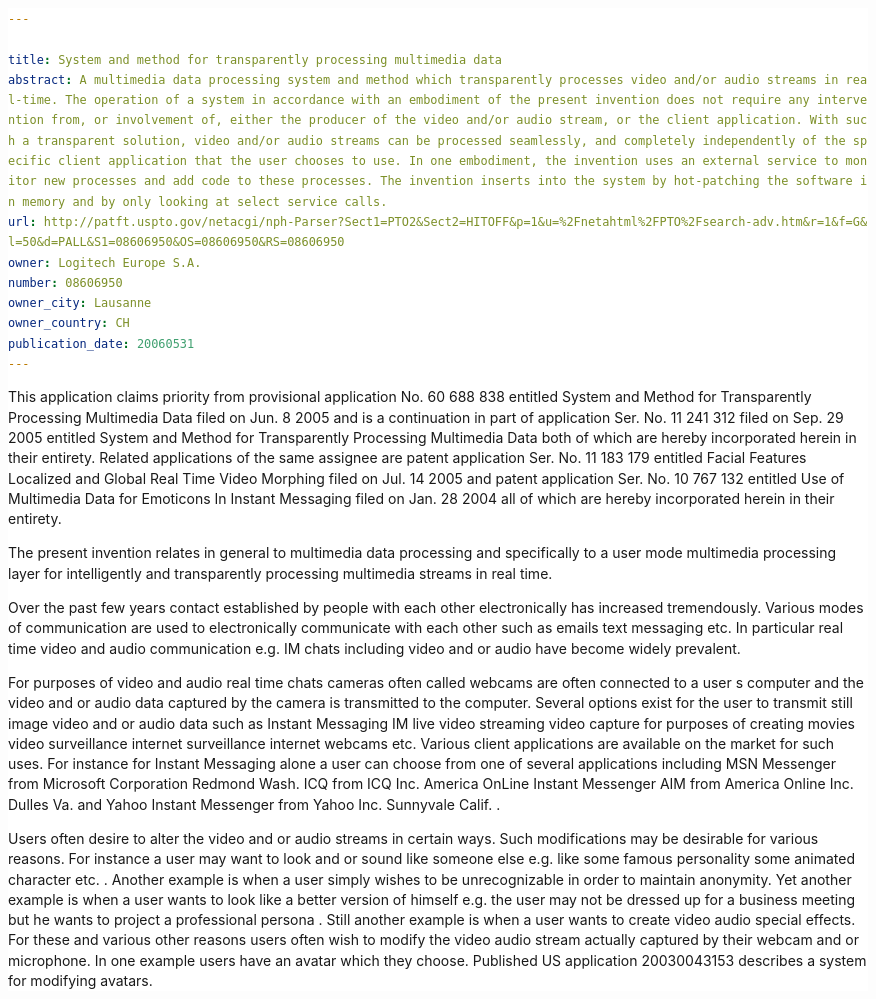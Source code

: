 ```yaml
---

title: System and method for transparently processing multimedia data
abstract: A multimedia data processing system and method which transparently processes video and/or audio streams in real-time. The operation of a system in accordance with an embodiment of the present invention does not require any intervention from, or involvement of, either the producer of the video and/or audio stream, or the client application. With such a transparent solution, video and/or audio streams can be processed seamlessly, and completely independently of the specific client application that the user chooses to use. In one embodiment, the invention uses an external service to monitor new processes and add code to these processes. The invention inserts into the system by hot-patching the software in memory and by only looking at select service calls.
url: http://patft.uspto.gov/netacgi/nph-Parser?Sect1=PTO2&Sect2=HITOFF&p=1&u=%2Fnetahtml%2FPTO%2Fsearch-adv.htm&r=1&f=G&l=50&d=PALL&S1=08606950&OS=08606950&RS=08606950
owner: Logitech Europe S.A.
number: 08606950
owner_city: Lausanne
owner_country: CH
publication_date: 20060531
---
```

This application claims priority from provisional application No. 60 688 838 entitled System and Method for Transparently Processing Multimedia Data filed on Jun. 8 2005 and is a continuation in part of application Ser. No. 11 241 312 filed on Sep. 29 2005 entitled System and Method for Transparently Processing Multimedia Data both of which are hereby incorporated herein in their entirety. Related applications of the same assignee are patent application Ser. No. 11 183 179 entitled Facial Features Localized and Global Real Time Video Morphing filed on Jul. 14 2005 and patent application Ser. No. 10 767 132 entitled Use of Multimedia Data for Emoticons In Instant Messaging filed on Jan. 28 2004 all of which are hereby incorporated herein in their entirety.

The present invention relates in general to multimedia data processing and specifically to a user mode multimedia processing layer for intelligently and transparently processing multimedia streams in real time.

Over the past few years contact established by people with each other electronically has increased tremendously. Various modes of communication are used to electronically communicate with each other such as emails text messaging etc. In particular real time video and audio communication e.g. IM chats including video and or audio have become widely prevalent.

For purposes of video and audio real time chats cameras often called webcams are often connected to a user s computer and the video and or audio data captured by the camera is transmitted to the computer. Several options exist for the user to transmit still image video and or audio data such as Instant Messaging IM live video streaming video capture for purposes of creating movies video surveillance internet surveillance internet webcams etc. Various client applications are available on the market for such uses. For instance for Instant Messaging alone a user can choose from one of several applications including MSN Messenger from Microsoft Corporation Redmond Wash. ICQ from ICQ Inc. America OnLine Instant Messenger AIM from America Online Inc. Dulles Va. and Yahoo Instant Messenger from Yahoo Inc. Sunnyvale Calif. .

Users often desire to alter the video and or audio streams in certain ways. Such modifications may be desirable for various reasons. For instance a user may want to look and or sound like someone else e.g. like some famous personality some animated character etc. . Another example is when a user simply wishes to be unrecognizable in order to maintain anonymity. Yet another example is when a user wants to look like a better version of himself e.g. the user may not be dressed up for a business meeting but he wants to project a professional persona . Still another example is when a user wants to create video audio special effects. For these and various other reasons users often wish to modify the video audio stream actually captured by their webcam and or microphone. In one example users have an avatar which they choose. Published US application 20030043153 describes a system for modifying avatars.
